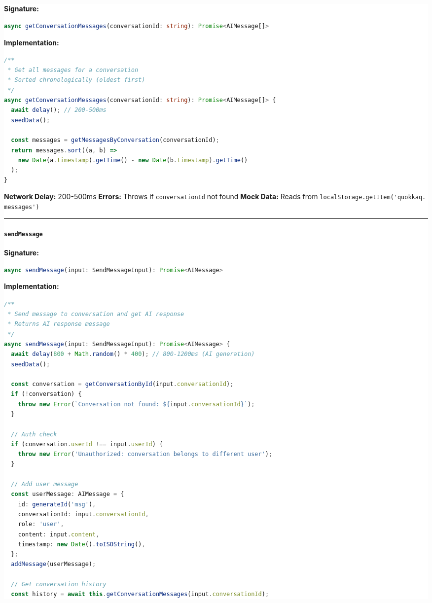 **Signature:**
```typescript
async getConversationMessages(conversationId: string): Promise<AIMessage[]>
```

**Implementation:**
```typescript
/**
 * Get all messages for a conversation
 * Sorted chronologically (oldest first)
 */
async getConversationMessages(conversationId: string): Promise<AIMessage[]> {
  await delay(); // 200-500ms
  seedData();

  const messages = getMessagesByConversation(conversationId);
  return messages.sort((a, b) =>
    new Date(a.timestamp).getTime() - new Date(b.timestamp).getTime()
  );
}
```

**Network Delay:** 200-500ms
**Errors:** Throws if `conversationId` not found
**Mock Data:** Reads from `localStorage.getItem('quokkaq.messages')`

---

#### `sendMessage`

**Signature:**
```typescript
async sendMessage(input: SendMessageInput): Promise<AIMessage>
```

**Implementation:**
```typescript
/**
 * Send message to conversation and get AI response
 * Returns AI response message
 */
async sendMessage(input: SendMessageInput): Promise<AIMessage> {
  await delay(800 + Math.random() * 400); // 800-1200ms (AI generation)
  seedData();

  const conversation = getConversationById(input.conversationId);
  if (!conversation) {
    throw new Error(`Conversation not found: ${input.conversationId}`);
  }

  // Auth check
  if (conversation.userId !== input.userId) {
    throw new Error('Unauthorized: conversation belongs to different user');
  }

  // Add user message
  const userMessage: AIMessage = {
    id: generateId('msg'),
    conversationId: input.conversationId,
    role: 'user',
    content: input.content,
    timestamp: new Date().toISOString(),
  };
  addMessage(userMessage);

  // Get conversation history
  const history = await this.getConversationMessages(input.conversationId);
```